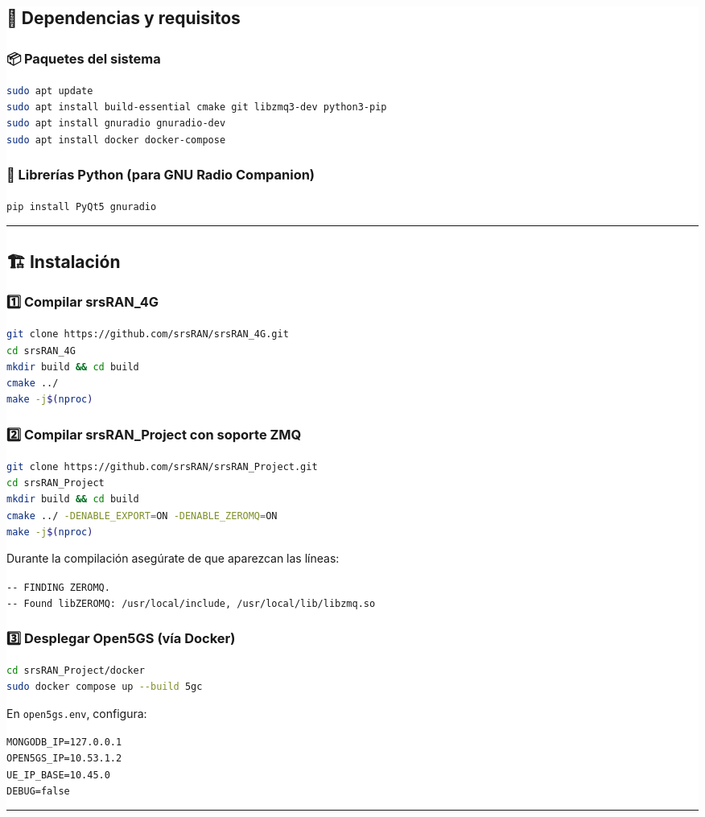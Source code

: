 
## 🧩 Dependencias y requisitos

### 📦 Paquetes del sistema
```bash
sudo apt update
sudo apt install build-essential cmake git libzmq3-dev python3-pip
sudo apt install gnuradio gnuradio-dev
sudo apt install docker docker-compose
```

### 🧱 Librerías Python (para GNU Radio Companion)
```bash
pip install PyQt5 gnuradio
```

---

## 🏗️ Instalación

### 1️⃣ Compilar **srsRAN_4G**
```bash
git clone https://github.com/srsRAN/srsRAN_4G.git
cd srsRAN_4G
mkdir build && cd build
cmake ../
make -j$(nproc)
```

### 2️⃣ Compilar **srsRAN_Project** con soporte ZMQ
```bash
git clone https://github.com/srsRAN/srsRAN_Project.git
cd srsRAN_Project
mkdir build && cd build
cmake ../ -DENABLE_EXPORT=ON -DENABLE_ZEROMQ=ON
make -j$(nproc)
```

Durante la compilación asegúrate de que aparezcan las líneas:
```
-- FINDING ZEROMQ.
-- Found libZEROMQ: /usr/local/include, /usr/local/lib/libzmq.so
```

### 3️⃣ Desplegar **Open5GS** (vía Docker)
```bash
cd srsRAN_Project/docker
sudo docker compose up --build 5gc
```

En `open5gs.env`, configura:
```
MONGODB_IP=127.0.0.1
OPEN5GS_IP=10.53.1.2
UE_IP_BASE=10.45.0
DEBUG=false
```

---